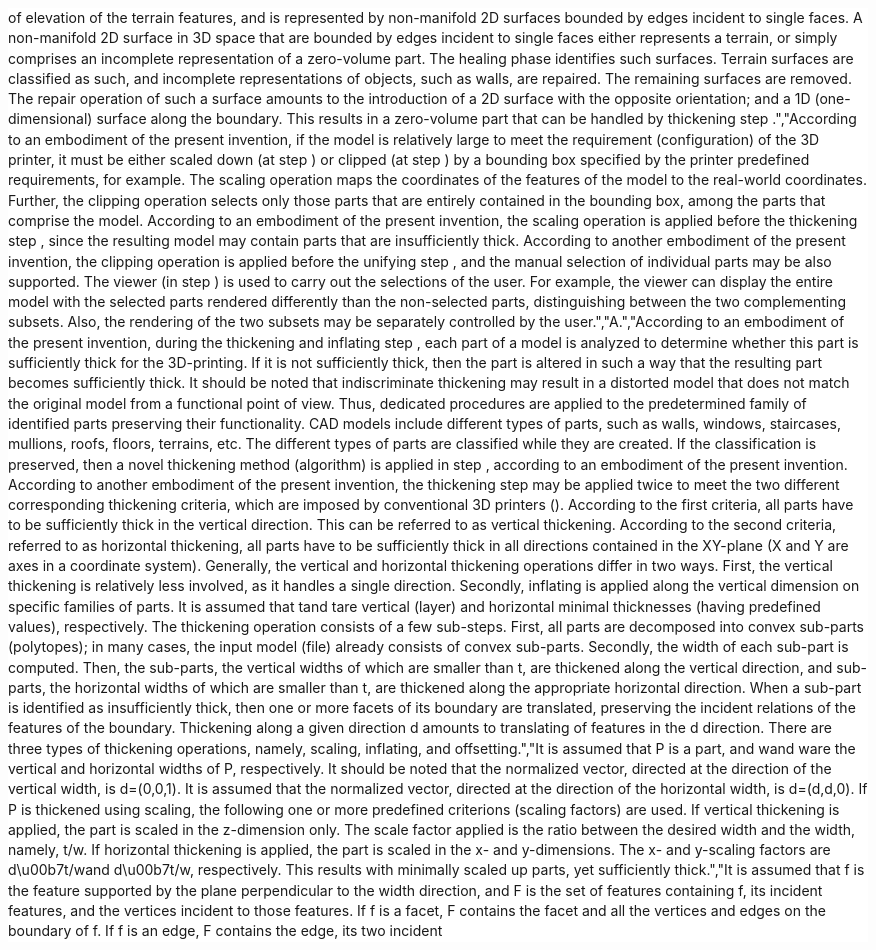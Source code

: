 of elevation of the terrain features, and is represented by non-manifold 2D surfaces bounded by edges incident to single faces. A non-manifold 2D surface in 3D space that are bounded by edges incident to single faces either represents a terrain, or simply comprises an incomplete representation of a zero-volume part. The healing phase identifies such surfaces. Terrain surfaces are classified as such, and incomplete representations of objects, such as walls, are repaired. The remaining surfaces are removed. The repair operation of such a surface amounts to the introduction of a 2D surface with the opposite orientation; and a 1D (one-dimensional) surface along the boundary. This results in a zero-volume part that can be handled by thickening step .","According to an embodiment of the present invention, if the model is relatively large to meet the requirement (configuration) of the 3D printer, it must be either scaled down (at step ) or clipped (at step ) by a bounding box specified by the printer predefined requirements, for example. The scaling operation maps the coordinates of the features of the model to the real-world coordinates. Further, the clipping operation selects only those parts that are entirely contained in the bounding box, among the parts that comprise the model. According to an embodiment of the present invention, the scaling operation is applied before the thickening step , since the resulting model may contain parts that are insufficiently thick. According to another embodiment of the present invention, the clipping operation is applied before the unifying step , and the manual selection of individual parts may be also supported. The viewer (in step ) is used to carry out the selections of the user. For example, the viewer can display the entire model with the selected parts rendered differently than the non-selected parts, distinguishing between the two complementing subsets. Also, the rendering of the two subsets may be separately controlled by the user.","A.","According to an embodiment of the present invention, during the thickening and inflating step , each part of a model is analyzed to determine whether this part is sufficiently thick for the 3D-printing. If it is not sufficiently thick, then the part is altered in such a way that the resulting part becomes sufficiently thick. It should be noted that indiscriminate thickening may result in a distorted model that does not match the original model from a functional point of view. Thus, dedicated procedures are applied to the predetermined family of identified parts preserving their functionality. CAD models include different types of parts, such as walls, windows, staircases, mullions, roofs, floors, terrains, etc. The different types of parts are classified while they are created. If the classification is preserved, then a novel thickening method (algorithm) is applied in step , according to an embodiment of the present invention. According to another embodiment of the present invention, the thickening step may be applied twice to meet the two different corresponding thickening criteria, which are imposed by conventional 3D printers  (). According to the first criteria, all parts have to be sufficiently thick in the vertical direction. This can be referred to as vertical thickening. According to the second criteria, referred to as horizontal thickening, all parts have to be sufficiently thick in all directions contained in the XY-plane (X and Y are axes in a coordinate system). Generally, the vertical and horizontal thickening operations differ in two ways. First, the vertical thickening is relatively less involved, as it handles a single direction. Secondly, inflating is applied along the vertical dimension on specific families of parts. It is assumed that tand tare vertical (layer) and horizontal minimal thicknesses (having predefined values), respectively. The thickening operation consists of a few sub-steps. First, all parts are decomposed into convex sub-parts (polytopes); in many cases, the input model (file) already consists of convex sub-parts. Secondly, the width of each sub-part is computed. Then, the sub-parts, the vertical widths of which are smaller than t, are thickened along the vertical direction, and sub-parts, the horizontal widths of which are smaller than t, are thickened along the appropriate horizontal direction. When a sub-part is identified as insufficiently thick, then one or more facets of its boundary are translated, preserving the incident relations of the features of the boundary. Thickening along a given direction d amounts to translating of features in the d direction. There are three types of thickening operations, namely, scaling, inflating, and offsetting.","It is assumed that P is a part, and wand ware the vertical and horizontal widths of P, respectively. It should be noted that the normalized vector, directed at the direction of the vertical width, is d=(0,0,1). It is assumed that the normalized vector, directed at the direction of the horizontal width, is d=(d,d,0). If P is thickened using scaling, the following one or more predefined criterions (scaling factors) are used. If vertical thickening is applied, the part is scaled in the z-dimension only. The scale factor applied is the ratio between the desired width and the width, namely, t\/w. If horizontal thickening is applied, the part is scaled in the x- and y-dimensions. The x- and y-scaling factors are d\u00b7t\/wand d\u00b7t\/w, respectively. This results with minimally scaled up parts, yet sufficiently thick.","It is assumed that f is the feature supported by the plane perpendicular to the width direction, and F is the set of features containing f, its incident features, and the vertices incident to those features. If f is a facet, F contains the facet and all the vertices and edges on the boundary of f. If f is an edge, F contains the edge, its two incident